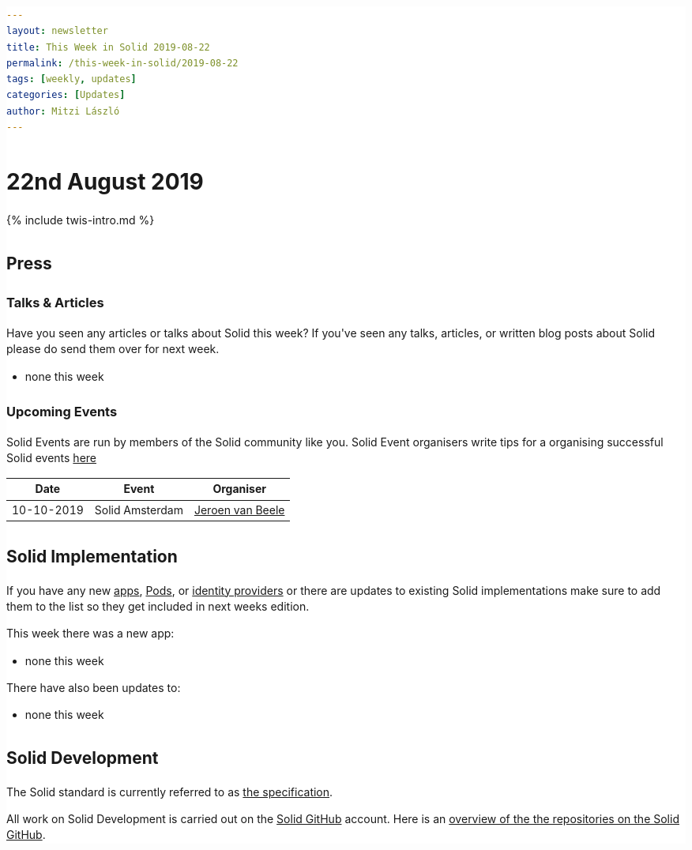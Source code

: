 ```yaml
---
layout: newsletter
title: This Week in Solid 2019-08-22
permalink: /this-week-in-solid/2019-08-22
tags: [weekly, updates]
categories: [Updates]
author: Mitzi László
---
```


# 22nd August 2019

{% include twis-intro.md %}

## Press

### Talks & Articles
Have you seen any articles or talks about Solid this week? If you've seen any talks, articles, or written blog posts about Solid please do send them over for next week.

* none this week 

### Upcoming Events

Solid Events are run by members of the Solid community like you. Solid Event organisers write tips for a organising successful Solid events [here](https://github.com/solid/information/blob/master/solid-events.md)

|Date|Event|Organiser|
| ------------- | ------------- |------------- |
|10-10-2019|Solid Amsterdam|[Jeroen van Beele](https://github.com/jjvbeele)|

## Solid Implementation
If you have any new [apps](https://github.com/solid/solid-apps), [Pods](https://github.com/solid/pods), or [identity providers](https://github.com/solid/solid-idp-list) or there are updates to existing Solid implementations make sure to add them to the list so they get included in next weeks edition.

This week there was a new app: 
* none this week 

There have also been updates to: 
* none this week 

## Solid Development 
The Solid standard is currently referred to as [the specification](https://github.com/solid/specification). 

All work on Solid Development is carried out on the [Solid GitHub](https://github.com/solid) account. Here is an [overview of the the repositories on the Solid GitHub](https://github.com/solid/information/blob/master/repo-overview.md). 
